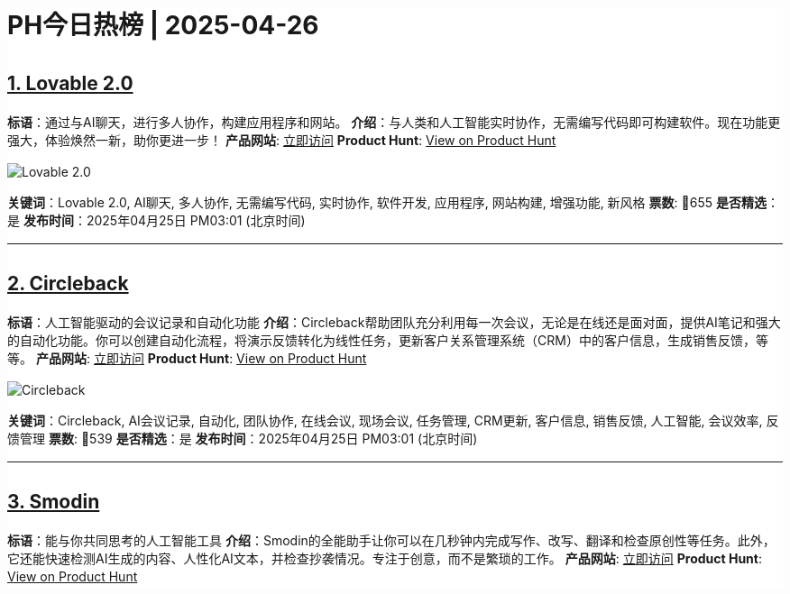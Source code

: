 # PH今日热榜 | 2025-04-26

## [1. Lovable 2.0](https://www.producthunt.com/posts/lovable-2-0-2?utm_campaign=producthunt-api&utm_medium=api-v2&utm_source=Application%3A+decohack+%28ID%3A+172745%29)
**标语**：通过与AI聊天，进行多人协作，构建应用程序和网站。
**介绍**：与人类和人工智能实时协作，无需编写代码即可构建软件。现在功能更强大，体验焕然一新，助你更进一步！
**产品网站**: [立即访问](https://www.producthunt.com/r/VRFZ3JLCIMCD4P?utm_campaign=producthunt-api&utm_medium=api-v2&utm_source=Application%3A+decohack+%28ID%3A+172745%29)
**Product Hunt**: [View on Product Hunt](https://www.producthunt.com/posts/lovable-2-0-2?utm_campaign=producthunt-api&utm_medium=api-v2&utm_source=Application%3A+decohack+%28ID%3A+172745%29)

![Lovable 2.0](https://ph-files.imgix.net/34831cbd-4cab-4301-a2f8-e3c6868c7414.png?auto=format)

**关键词**：Lovable 2.0, AI聊天, 多人协作, 无需编写代码, 实时协作, 软件开发, 应用程序, 网站构建, 增强功能, 新风格
**票数**: 🔺655
**是否精选**：是
**发布时间**：2025年04月25日 PM03:01 (北京时间)

---

## [2. Circleback](https://www.producthunt.com/posts/circleback-4?utm_campaign=producthunt-api&utm_medium=api-v2&utm_source=Application%3A+decohack+%28ID%3A+172745%29)
**标语**：人工智能驱动的会议记录和自动化功能
**介绍**：Circleback帮助团队充分利用每一次会议，无论是在线还是面对面，提供AI笔记和强大的自动化功能。你可以创建自动化流程，将演示反馈转化为线性任务，更新客户关系管理系统（CRM）中的客户信息，生成销售反馈，等等。
**产品网站**: [立即访问](https://www.producthunt.com/r/5Q3VXBLWBRWI4Y?utm_campaign=producthunt-api&utm_medium=api-v2&utm_source=Application%3A+decohack+%28ID%3A+172745%29)
**Product Hunt**: [View on Product Hunt](https://www.producthunt.com/posts/circleback-4?utm_campaign=producthunt-api&utm_medium=api-v2&utm_source=Application%3A+decohack+%28ID%3A+172745%29)

![Circleback](https://ph-files.imgix.net/536f74ba-ce8c-42fe-87a0-044d24a0cd4b.png?auto=format)

**关键词**：Circleback, AI会议记录, 自动化, 团队协作, 在线会议, 现场会议, 任务管理, CRM更新, 客户信息, 销售反馈, 人工智能, 会议效率, 反馈管理
**票数**: 🔺539
**是否精选**：是
**发布时间**：2025年04月25日 PM03:01 (北京时间)

---

## [3. Smodin](https://www.producthunt.com/posts/smodin?utm_campaign=producthunt-api&utm_medium=api-v2&utm_source=Application%3A+decohack+%28ID%3A+172745%29)
**标语**：能与你共同思考的人工智能工具
**介绍**：Smodin的全能助手让你可以在几秒钟内完成写作、改写、翻译和检查原创性等任务。此外，它还能快速检测AI生成的内容、人性化AI文本，并检查抄袭情况。专注于创意，而不是繁琐的工作。
**产品网站**: [立即访问](https://www.producthunt.com/r/2ISBELLL6UG2UT?utm_campaign=producthunt-api&utm_medium=api-v2&utm_source=Application%3A+decohack+%28ID%3A+172745%29)
**Product Hunt**: [View on Product Hunt](https://www.producthunt.com/posts/smodin?utm_campaign=producthunt-api&utm_medium=api-v2&utm_source=Application%3A+decohack+%28ID%3A+172745%29)
